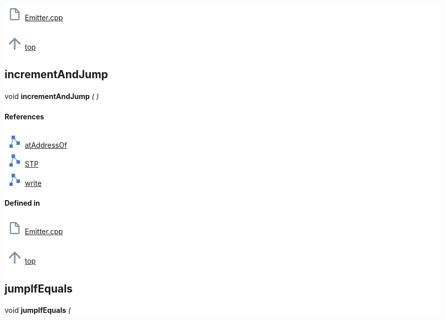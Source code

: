 <span class="icon-list-item"><a href="https://github.com/CharlesCarley/HackComputer/blob/master/Source/VirtualMachine/Emitter.cpp#L110" class="icon-list-item"><img src="../images/file.svg" class="icon-list-item"/><span class="icon-list-item">Emitter.cpp</span>
</a>
</span>
<br/>
<br/>
<span class="icon-list-item"><a href="#codestream" class="icon-list-item"><img src="../images/jumpToTop.svg" class="icon-list-item"/><span class="icon-list-item">top</span>
</a>
</span>
<br/>
<a id="incrementandjump"></a>
<h2>incrementAndJump</h2>
<span class="inline-text">void</span>
<span class="bold-text"><b>incrementAndJump</b></span>
<span class="italic-text"><i>(</i></span>
<span class="italic-text"><i>)</i></span>
<a id="references"></a>
<h4>References</h4>
<div class="paragraph">
<span class="paragraph"><img src="../images/class.svg"/><a href="a01635.md#ataddressof">atAddressOf</a>
</span>
</div>
<div class="paragraph">
<span class="paragraph"><img src="../images/class.svg"/><a href="a00923.md#stp">STP</a>
</span>
</div>
<div class="paragraph">
<span class="paragraph"><img src="../images/class.svg"/><a href="a01635.md#write">write</a>
</span>
</div>
<a id="defined-in"></a>
<h4>Defined in</h4>
<span class="icon-list-item"><a href="https://github.com/CharlesCarley/HackComputer/blob/master/Source/VirtualMachine/Emitter.cpp#L131" class="icon-list-item"><img src="../images/file.svg" class="icon-list-item"/><span class="icon-list-item">Emitter.cpp</span>
</a>
</span>
<br/>
<br/>
<span class="icon-list-item"><a href="#codestream" class="icon-list-item"><img src="../images/jumpToTop.svg" class="icon-list-item"/><span class="icon-list-item">top</span>
</a>
</span>
<br/>
<a id="jumpifequals"></a>
<h2>jumpIfEquals</h2>
<span class="inline-text">void</span>
<span class="bold-text"><b>jumpIfEquals</b></span>
<span class="italic-text"><i>(</i></span>
<div class="paragraph">
